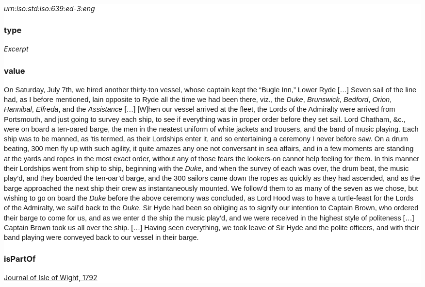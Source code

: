 *urn:iso:std:iso:639:ed-3:eng*

### type


*Excerpt*

### value


<p><span style="font-size: 11.0pt; line-height: 115%; font-family: 'Calibri',sans-serif; mso-ascii-theme-font: minor-latin; mso-fareast-font-family: Calibri; mso-fareast-theme-font: minor-latin; mso-hansi-theme-font: minor-latin; mso-bidi-font-family: 'Times New Roman'; mso-bidi-theme-font: minor-bidi; mso-ansi-language: EN-GB; mso-fareast-language: EN-US; mso-bidi-language: AR-SA;">On Saturday, July 7th, we hired another thirty-ton vessel, whose captain kept the &ldquo;Bugle Inn,&rdquo; Lower Ryde [&hellip;] Seven sail of the line had, as I before mentioned, lain opposite to Ryde all the time we had been there, viz., the <em>Duke</em>, <em>Brunswick</em>, <em>Bedford</em>, <em>Orion</em>, <em>Hannibal</em>, <em>Elfreda</em>, and the <em>Assistance</em> [&hellip;] [W]hen our vessel arrived at the fleet, the Lords of the Admiralty were arrived from Portsmouth, and just going to survey each ship, to see if everything was in proper order before they set sail. Lord Chatham, &amp;c., were on board a ten-oared barge, the men in the neatest uniform of white jackets and trousers, and the band of music playing. Each ship was to be manned, as 'tis termed, as their Lordships enter it, and so entertaining a ceremony I never before saw. On a drum beating, 300 men fly up with such agility, it quite amazes any one not conversant in sea affairs, and in a few moments are standing at the yards and ropes in the most exact order, without any of those fears the lookers-on cannot help feeling for them. In this manner their Lordships went from ship to ship, beginning with the <em>Duke</em>, and when the survey of each was over, the drum beat, the music play&rsquo;d, and they boarded the ten-oar&rsquo;d barge, and the 300 sailors came down the ropes as quickly as they had ascended, and as the barge approached the next ship their crew as instantaneously mounted. We follow&rsquo;d them to as many of the seven as we chose, but wishing to go on board the <em>Duke</em> before the above ceremony was concluded, as Lord Hood was to have a turtle-feast for the Lords of the Admiralty, we sail&rsquo;d back to the <em>Duke</em>. Sir Hyde had been so obliging as to signify our intention to Captain Brown, who ordered their barge to come for us, and as we enter d the ship the music play&rsquo;d, and we were received in the highest style of politeness [&hellip;] Captain Brown took us all over the ship. [&hellip;] Having seen everything, we took leave of Sir Hyde and the polite officers, and with their band playing were conveyed back to our vessel in their barge.&nbsp;</span></p>

### isPartOf


[Journal of Isle of Wight, 1792](#Journal-of-Isle-of-Wight-1792)